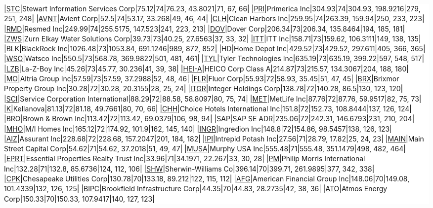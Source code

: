 |[STC](https://finance.yahoo.com/quote/STC/)|Stewart Information Services Corp|75.12|74|76.23, 43.8021|71, 67, 66|
|[PRI](https://finance.yahoo.com/quote/PRI/)|Primerica Inc|304.93|74|304.93, 198.9216|279, 251, 248|
|[AVNT](https://finance.yahoo.com/quote/AVNT/)|Avient Corp|52.5|74|53.17, 33.268|49, 46, 44|
|[CLH](https://finance.yahoo.com/quote/CLH/)|Clean Harbors Inc|259.95|74|263.39, 159.94|250, 233, 223|
|[RMD](https://finance.yahoo.com/quote/RMD/)|Resmed Inc|249.99|74|255.5175, 147.523|241, 223, 213|
|[DOV](https://finance.yahoo.com/quote/DOV/)|Dover Corp|206.34|73|206.34, 135.8464|194, 185, 181|
|[ZWS](https://finance.yahoo.com/quote/ZWS/)|Zurn Elkay Water Solutions Corp|39.73|73|40.25, 27.6563|37, 33, 32|
|[ITT](https://finance.yahoo.com/quote/ITT/)|ITT Inc|158.71|73|159.62, 106.3111|149, 138, 135|
|[BLK](https://finance.yahoo.com/quote/BLK/)|BlackRock Inc|1026.48|73|1053.84, 691.1246|989, 872, 852|
|[HD](https://finance.yahoo.com/quote/HD/)|Home Depot Inc|429.52|73|429.52, 297.611|405, 366, 365|
|[WSO](https://finance.yahoo.com/quote/WSO/)|Watsco Inc|550.5|73|568.78, 369.9822|501, 481, 461|
|[TYL](https://finance.yahoo.com/quote/TYL/)|Tyler Technologies Inc|635.19|73|635.19, 399.22|597, 548, 517|
|[LZB](https://finance.yahoo.com/quote/LZB/)|La-Z-Boy Inc|45.26|73|45.77, 30.236|41, 39, 38|
|[HEI-A](https://finance.yahoo.com/quote/HEI-A/)|HEICO Corp Class A|214.87|73|215.57, 134.3067|204, 188, 180|
|[MO](https://finance.yahoo.com/quote/MO/)|Altria Group Inc|57.59|73|57.59, 37.2988|52, 48, 46|
|[FLR](https://finance.yahoo.com/quote/FLR/)|Fluor Corp|55.93|72|58.93, 35.45|51, 47, 45|
|[BRX](https://finance.yahoo.com/quote/BRX/)|Brixmor Property Group Inc|30.28|72|30.28, 20.3155|28, 25, 24|
|[ITGR](https://finance.yahoo.com/quote/ITGR/)|Integer Holdings Corp|138.78|72|140.28, 86.5|130, 123, 120|
|[SCI](https://finance.yahoo.com/quote/SCI/)|Service Corporation International|88.29|72|88.58, 58.8097|80, 75, 74|
|[MET](https://finance.yahoo.com/quote/MET/)|MetLife Inc|87.76|72|87.76, 59.9517|82, 75, 73|
|[K](https://finance.yahoo.com/quote/K/)|Kellanova|81.13|72|81.18, 49.7661|80, 70, 66|
|[CHH](https://finance.yahoo.com/quote/CHH/)|Choice Hotels International Inc|151.8|72|152.73, 108.8444|137, 126, 124|
|[BRO](https://finance.yahoo.com/quote/BRO/)|Brown & Brown Inc|113.42|72|113.42, 69.0379|106, 98, 94|
|[SAP](https://finance.yahoo.com/quote/SAP/)|SAP SE ADR|235.06|72|242.31, 146.6793|231, 210, 204|
|[MHO](https://finance.yahoo.com/quote/MHO/)|M/I Homes Inc|165.12|72|174.92, 101.9|162, 145, 140|
|[INGR](https://finance.yahoo.com/quote/INGR/)|Ingredion Inc|148.8|72|154.86, 98.5457|138, 126, 123|
|[AIZ](https://finance.yahoo.com/quote/AIZ/)|Assurant Inc|228.68|72|228.68, 157.2047|201, 184, 182|
|[IPI](https://finance.yahoo.com/quote/IPI/)|Intrepid Potash Inc|27.56|71|28.79, 17.82|25, 24, 23|
|[MAIN](https://finance.yahoo.com/quote/MAIN/)|Main Street Capital Corp|54.62|71|54.62, 37.2018|51, 49, 47|
|[MUSA](https://finance.yahoo.com/quote/MUSA/)|Murphy USA Inc|555.48|71|555.48, 351.1479|498, 482, 464|
|[EPRT](https://finance.yahoo.com/quote/EPRT/)|Essential Properties Realty Trust Inc|33.96|71|34.1971, 22.267|33, 30, 28|
|[PM](https://finance.yahoo.com/quote/PM/)|Philip Morris International Inc|132.28|71|132.8, 85.6736|124, 112, 106|
|[SHW](https://finance.yahoo.com/quote/SHW/)|Sherwin-Williams Co|396.14|70|399.71, 261.9895|377, 342, 338|
|[CPK](https://finance.yahoo.com/quote/CPK/)|Chesapeake Utilities Corp|130.78|70|133.18, 89.212|122, 115, 112|
|[AFG](https://finance.yahoo.com/quote/AFG/)|American Financial Group Inc|148.06|70|149.08, 101.4339|132, 126, 125|
|[BIPC](https://finance.yahoo.com/quote/BIPC/)|Brookfield Infrastructure Corp|44.35|70|44.83, 28.2735|42, 38, 36|
|[ATO](https://finance.yahoo.com/quote/ATO/)|Atmos Energy Corp|150.33|70|150.33, 107.9417|140, 127, 123|